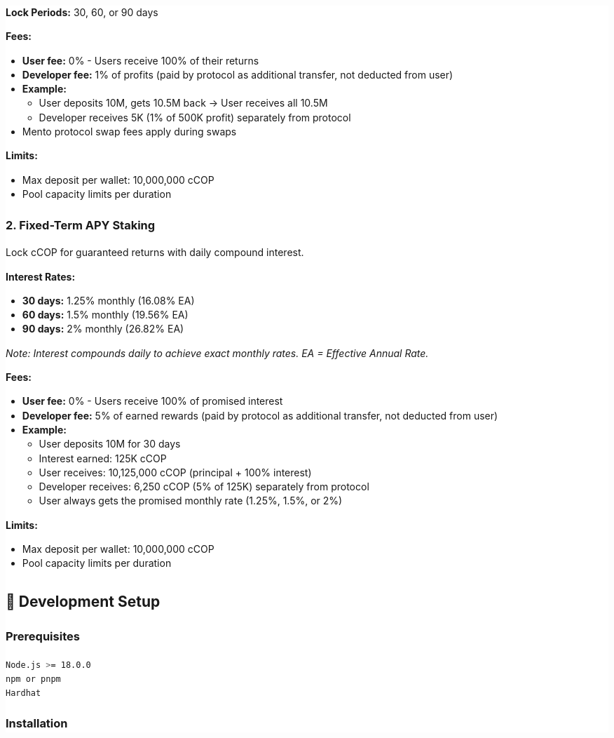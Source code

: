 **Lock Periods:** 30, 60, or 90 days

**Fees:**

- **User fee:** 0% - Users receive 100% of their returns
- **Developer fee:** 1% of profits (paid by protocol as additional transfer, not deducted from user)
- **Example:**
  - User deposits 10M, gets 10.5M back → User receives all 10.5M
  - Developer receives 5K (1% of 500K profit) separately from protocol
- Mento protocol swap fees apply during swaps

**Limits:**

- Max deposit per wallet: 10,000,000 cCOP
- Pool capacity limits per duration

### 2. Fixed-Term APY Staking

Lock cCOP for guaranteed returns with daily compound interest.

**Interest Rates:**
- **30 days:** 1.25% monthly (16.08% EA)
- **60 days:** 1.5% monthly (19.56% EA)
- **90 days:** 2% monthly (26.82% EA)

*Note: Interest compounds daily to achieve exact monthly rates. EA = Effective Annual Rate.*

**Fees:**

- **User fee:** 0% - Users receive 100% of promised interest
- **Developer fee:** 5% of earned rewards (paid by protocol as additional transfer, not deducted from user)
- **Example:**
  - User deposits 10M for 30 days
  - Interest earned: 125K cCOP
  - User receives: 10,125,000 cCOP (principal + 100% interest)
  - Developer receives: 6,250 cCOP (5% of 125K) separately from protocol
  - User always gets the promised monthly rate (1.25%, 1.5%, or 2%)

**Limits:**

- Max deposit per wallet: 10,000,000 cCOP
- Pool capacity limits per duration

## 🔧 Development Setup

### Prerequisites

```bash
Node.js >= 18.0.0
npm or pnpm
Hardhat
```

### Installation
